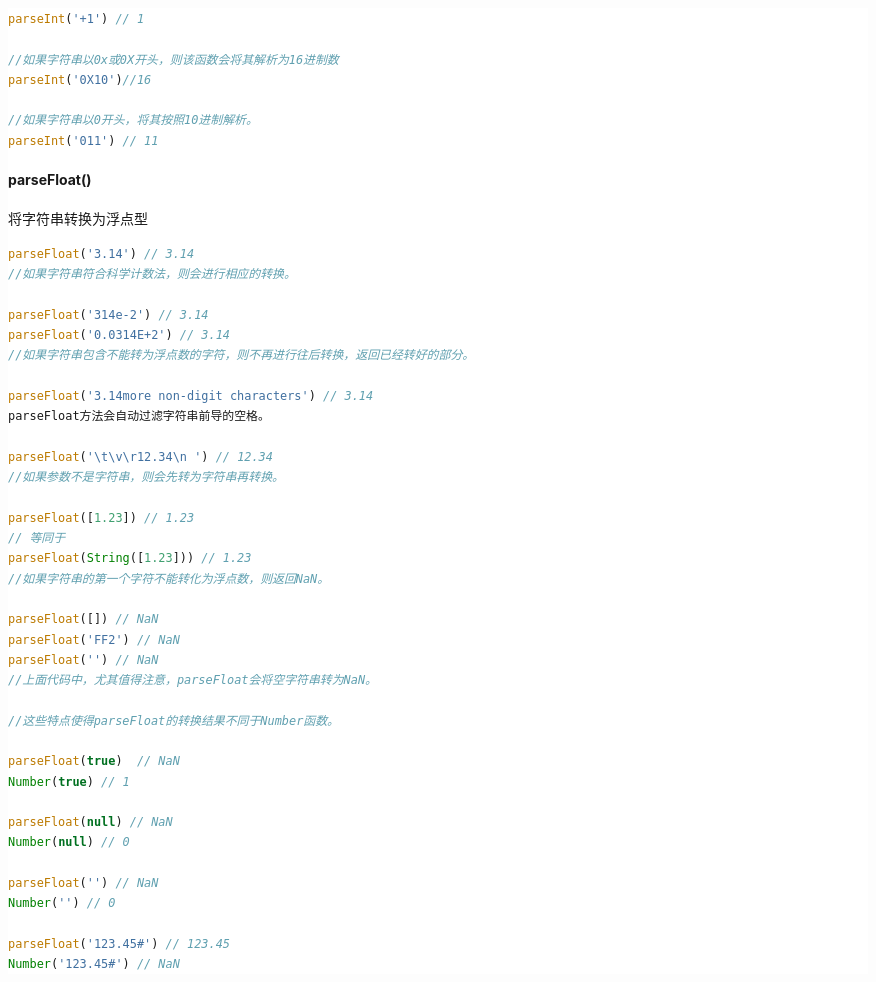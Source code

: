 ```js
parseInt('+1') // 1

//如果字符串以0x或0X开头，则该函数会将其解析为16进制数
parseInt('0X10')//16

//如果字符串以0开头，将其按照10进制解析。
parseInt('011') // 11


```

#### parseFloat()

将字符串转换为浮点型

```js
parseFloat('3.14') // 3.14
//如果字符串符合科学计数法，则会进行相应的转换。

parseFloat('314e-2') // 3.14
parseFloat('0.0314E+2') // 3.14
//如果字符串包含不能转为浮点数的字符，则不再进行往后转换，返回已经转好的部分。

parseFloat('3.14more non-digit characters') // 3.14
parseFloat方法会自动过滤字符串前导的空格。

parseFloat('\t\v\r12.34\n ') // 12.34
//如果参数不是字符串，则会先转为字符串再转换。

parseFloat([1.23]) // 1.23
// 等同于
parseFloat(String([1.23])) // 1.23
//如果字符串的第一个字符不能转化为浮点数，则返回NaN。

parseFloat([]) // NaN
parseFloat('FF2') // NaN
parseFloat('') // NaN
//上面代码中，尤其值得注意，parseFloat会将空字符串转为NaN。

//这些特点使得parseFloat的转换结果不同于Number函数。

parseFloat(true)  // NaN
Number(true) // 1

parseFloat(null) // NaN
Number(null) // 0

parseFloat('') // NaN
Number('') // 0

parseFloat('123.45#') // 123.45
Number('123.45#') // NaN
```
